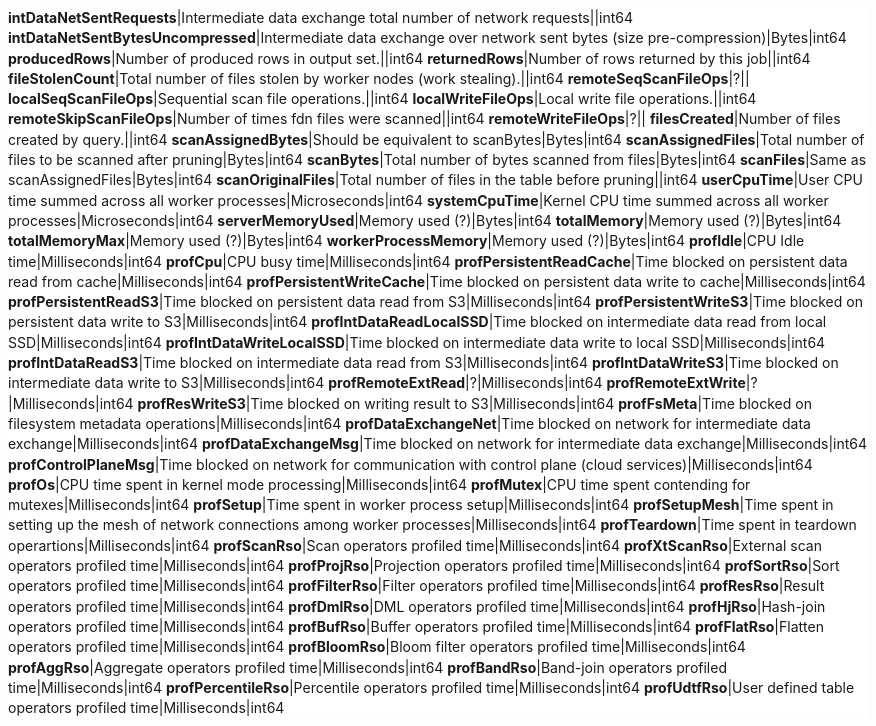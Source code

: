 **intDataNetSentRequests**|Intermediate data exchange total number of network requests||int64
**intDataNetSentBytesUncompressed**|Intermediate data exchange over network sent bytes (size pre-compression)|Bytes|int64
**producedRows**|Number of produced rows in output set.||int64
**returnedRows**|Number of rows returned by this job||int64
**fileStolenCount**|Total number of files stolen by worker nodes (work stealing).||int64
**remoteSeqScanFileOps**|?||
**localSeqScanFileOps**|Sequential scan file operations.||int64
**localWriteFileOps**|Local write file operations.||int64
**remoteSkipScanFileOps**|Number of times fdn files were scanned||int64
**remoteWriteFileOps**|?||
**filesCreated**|Number of files created by query.||int64
**scanAssignedBytes**|Should be equivalent to scanBytes|Bytes|int64
**scanAssignedFiles**|Total number of files to be scanned after pruning|Bytes|int64
**scanBytes**|Total number of bytes scanned from files|Bytes|int64
**scanFiles**|Same as scanAssignedFiles|Bytes|int64
**scanOriginalFiles**|Total number of files in the table before pruning||int64
**userCpuTime**|User CPU time summed across all worker processes|Microseconds|int64
**systemCpuTime**|Kernel CPU time summed across all worker processes|Microseconds|int64
**serverMemoryUsed**|Memory used (?)|Bytes|int64
**totalMemory**|Memory used (?)|Bytes|int64
**totalMemoryMax**|Memory used (?)|Bytes|int64
**workerProcessMemory**|Memory used (?)|Bytes|int64
**profIdle**|CPU Idle time|Milliseconds|int64
**profCpu**|CPU busy time|Milliseconds|int64
**profPersistentReadCache**|Time blocked on persistent data read from cache|Milliseconds|int64
**profPersistentWriteCache**|Time blocked on persistent data write to cache|Milliseconds|int64
**profPersistentReadS3**|Time blocked on persistent data read from S3|Milliseconds|int64
**profPersistentWriteS3**|Time blocked on persistent data write to S3|Milliseconds|int64
**profIntDataReadLocalSSD**|Time blocked on intermediate data read from local SSD|Milliseconds|int64
**profIntDataWriteLocalSSD**|Time blocked on intermediate data write to local SSD|Milliseconds|int64
**profIntDataReadS3**|Time blocked on intermediate data read from S3|Milliseconds|int64
**profIntDataWriteS3**|Time blocked on intermediate data write to S3|Milliseconds|int64
**profRemoteExtRead**|?|Milliseconds|int64
**profRemoteExtWrite**|?|Milliseconds|int64
**profResWriteS3**|Time blocked on writing result to S3|Milliseconds|int64
**profFsMeta**|Time blocked on filesystem metadata operations|Milliseconds|int64
**profDataExchangeNet**|Time blocked on network for intermediate data exchange|Milliseconds|int64
**profDataExchangeMsg**|Time blocked on network for intermediate data exchange|Milliseconds|int64
**profControlPlaneMsg**|Time blocked on network for communication with control plane (cloud services)|Milliseconds|int64
**profOs**|CPU time spent in kernel mode processing|Milliseconds|int64
**profMutex**|CPU time spent contending for mutexes|Milliseconds|int64
**profSetup**|Time spent in worker process setup|Milliseconds|int64
**profSetupMesh**|Time spent in setting up the mesh of network connections among worker processes|Milliseconds|int64
**profTeardown**|Time spent in teardown operartions|Milliseconds|int64
**profScanRso**|Scan operators profiled time|Milliseconds|int64
**profXtScanRso**|External scan operators profiled time|Milliseconds|int64
**profProjRso**|Projection operators profiled time|Milliseconds|int64
**profSortRso**|Sort operators profiled time|Milliseconds|int64
**profFilterRso**|Filter operators profiled time|Milliseconds|int64
**profResRso**|Result operators profiled time|Milliseconds|int64
**profDmlRso**|DML operators profiled time|Milliseconds|int64
**profHjRso**|Hash-join operators profiled time|Milliseconds|int64
**profBufRso**|Buffer operators profiled time|Milliseconds|int64
**profFlatRso**|Flatten operators profiled time|Milliseconds|int64
**profBloomRso**|Bloom filter operators profiled time|Milliseconds|int64
**profAggRso**|Aggregate operators profiled time|Milliseconds|int64
**profBandRso**|Band-join operators profiled time|Milliseconds|int64
**profPercentileRso**|Percentile operators profiled time|Milliseconds|int64
**profUdtfRso**|User defined table operators profiled time|Milliseconds|int64